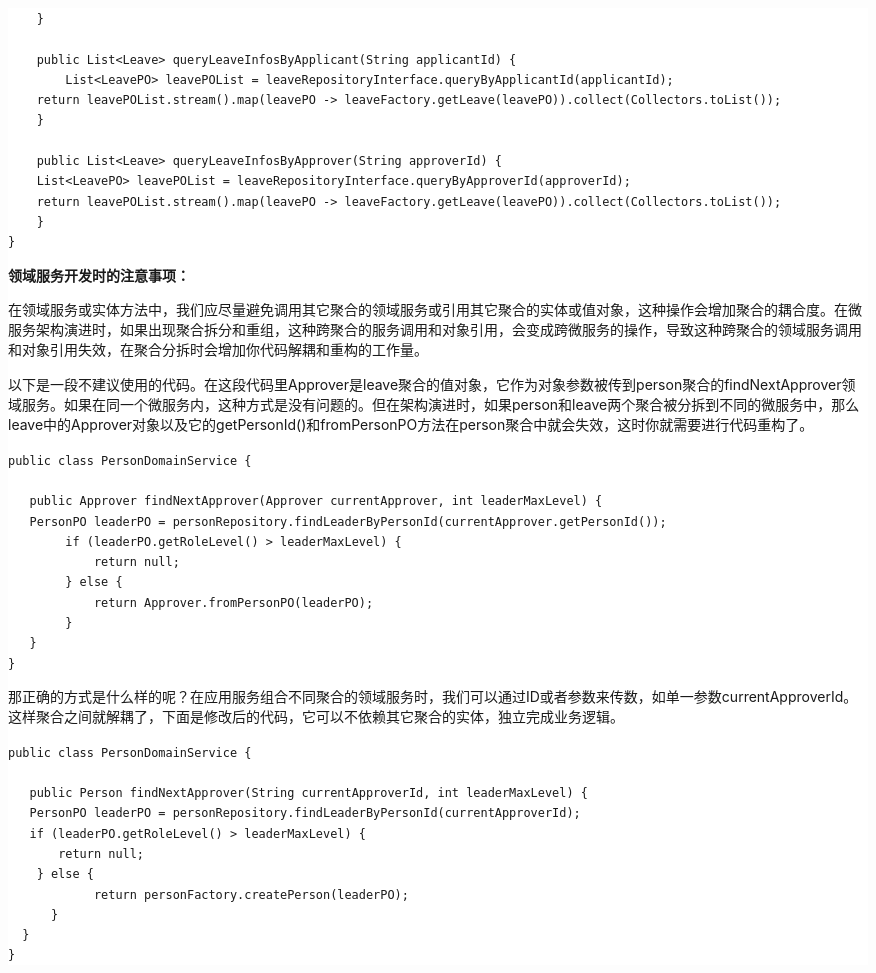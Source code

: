 ```
    }

    public List<Leave> queryLeaveInfosByApplicant(String applicantId) {
        List<LeavePO> leavePOList = leaveRepositoryInterface.queryByApplicantId(applicantId);
    return leavePOList.stream().map(leavePO -> leaveFactory.getLeave(leavePO)).collect(Collectors.toList());
    }

    public List<Leave> queryLeaveInfosByApprover(String approverId) {
    List<LeavePO> leavePOList = leaveRepositoryInterface.queryByApproverId(approverId);
    return leavePOList.stream().map(leavePO -> leaveFactory.getLeave(leavePO)).collect(Collectors.toList());
    }
}
```

**领域服务开发时的注意事项：**

在领域服务或实体方法中，我们应尽量避免调用其它聚合的领域服务或引用其它聚合的实体或值对象，这种操作会增加聚合的耦合度。在微服务架构演进时，如果出现聚合拆分和重组，这种跨聚合的服务调用和对象引用，会变成跨微服务的操作，导致这种跨聚合的领域服务调用和对象引用失效，在聚合分拆时会增加你代码解耦和重构的工作量。

以下是一段不建议使用的代码。在这段代码里Approver是leave聚合的值对象，它作为对象参数被传到person聚合的findNextApprover领域服务。如果在同一个微服务内，这种方式是没有问题的。但在架构演进时，如果person和leave两个聚合被分拆到不同的微服务中，那么leave中的Approver对象以及它的getPersonId()和fromPersonPO方法在person聚合中就会失效，这时你就需要进行代码重构了。

```
public class PersonDomainService {

   public Approver findNextApprover(Approver currentApprover, int leaderMaxLevel) {
   PersonPO leaderPO = personRepository.findLeaderByPersonId(currentApprover.getPersonId());
        if (leaderPO.getRoleLevel() > leaderMaxLevel) {
            return null;
        } else {
            return Approver.fromPersonPO(leaderPO);
        }
   }
}
```

那正确的方式是什么样的呢？在应用服务组合不同聚合的领域服务时，我们可以通过ID或者参数来传数，如单一参数currentApproverId。这样聚合之间就解耦了，下面是修改后的代码，它可以不依赖其它聚合的实体，独立完成业务逻辑。

```
public class PersonDomainService {
   
   public Person findNextApprover(String currentApproverId, int leaderMaxLevel) {
   PersonPO leaderPO = personRepository.findLeaderByPersonId(currentApproverId);
   if (leaderPO.getRoleLevel() > leaderMaxLevel) {
       return null;
    } else {
            return personFactory.createPerson(leaderPO);
      }
  }
}
```
